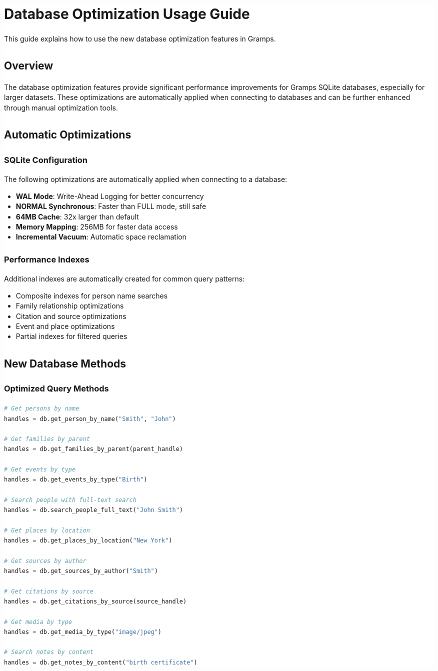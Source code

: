 # Database Optimization Usage Guide

This guide explains how to use the new database optimization features in Gramps.

## Overview

The database optimization features provide significant performance improvements for Gramps SQLite databases, especially for larger datasets. These optimizations are automatically applied when connecting to databases and can be further enhanced through manual optimization tools.

## Automatic Optimizations

### SQLite Configuration
The following optimizations are automatically applied when connecting to a database:

- **WAL Mode**: Write-Ahead Logging for better concurrency
- **NORMAL Synchronous**: Faster than FULL mode, still safe
- **64MB Cache**: 32x larger than default
- **Memory Mapping**: 256MB for faster data access
- **Incremental Vacuum**: Automatic space reclamation

### Performance Indexes
Additional indexes are automatically created for common query patterns:

- Composite indexes for person name searches
- Family relationship optimizations
- Citation and source optimizations
- Event and place optimizations
- Partial indexes for filtered queries

## New Database Methods

### Optimized Query Methods

```python
# Get persons by name
handles = db.get_person_by_name("Smith", "John")

# Get families by parent
handles = db.get_families_by_parent(parent_handle)

# Get events by type
handles = db.get_events_by_type("Birth")

# Search people with full-text search
handles = db.search_people_full_text("John Smith")

# Get places by location
handles = db.get_places_by_location("New York")

# Get sources by author
handles = db.get_sources_by_author("Smith")

# Get citations by source
handles = db.get_citations_by_source(source_handle)

# Get media by type
handles = db.get_media_by_type("image/jpeg")

# Search notes by content
handles = db.get_notes_by_content("birth certificate")

```
